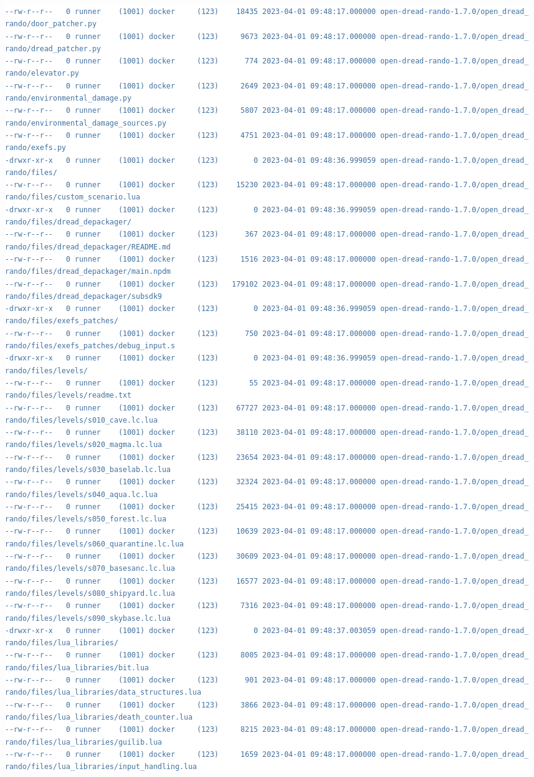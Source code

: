 ```diff
--rw-r--r--   0 runner    (1001) docker     (123)    18435 2023-04-01 09:48:17.000000 open-dread-rando-1.7.0/open_dread_rando/door_patcher.py
--rw-r--r--   0 runner    (1001) docker     (123)     9673 2023-04-01 09:48:17.000000 open-dread-rando-1.7.0/open_dread_rando/dread_patcher.py
--rw-r--r--   0 runner    (1001) docker     (123)      774 2023-04-01 09:48:17.000000 open-dread-rando-1.7.0/open_dread_rando/elevator.py
--rw-r--r--   0 runner    (1001) docker     (123)     2649 2023-04-01 09:48:17.000000 open-dread-rando-1.7.0/open_dread_rando/environmental_damage.py
--rw-r--r--   0 runner    (1001) docker     (123)     5807 2023-04-01 09:48:17.000000 open-dread-rando-1.7.0/open_dread_rando/environmental_damage_sources.py
--rw-r--r--   0 runner    (1001) docker     (123)     4751 2023-04-01 09:48:17.000000 open-dread-rando-1.7.0/open_dread_rando/exefs.py
-drwxr-xr-x   0 runner    (1001) docker     (123)        0 2023-04-01 09:48:36.999059 open-dread-rando-1.7.0/open_dread_rando/files/
--rw-r--r--   0 runner    (1001) docker     (123)    15230 2023-04-01 09:48:17.000000 open-dread-rando-1.7.0/open_dread_rando/files/custom_scenario.lua
-drwxr-xr-x   0 runner    (1001) docker     (123)        0 2023-04-01 09:48:36.999059 open-dread-rando-1.7.0/open_dread_rando/files/dread_depackager/
--rw-r--r--   0 runner    (1001) docker     (123)      367 2023-04-01 09:48:17.000000 open-dread-rando-1.7.0/open_dread_rando/files/dread_depackager/README.md
--rw-r--r--   0 runner    (1001) docker     (123)     1516 2023-04-01 09:48:17.000000 open-dread-rando-1.7.0/open_dread_rando/files/dread_depackager/main.npdm
--rw-r--r--   0 runner    (1001) docker     (123)   179102 2023-04-01 09:48:17.000000 open-dread-rando-1.7.0/open_dread_rando/files/dread_depackager/subsdk9
-drwxr-xr-x   0 runner    (1001) docker     (123)        0 2023-04-01 09:48:36.999059 open-dread-rando-1.7.0/open_dread_rando/files/exefs_patches/
--rw-r--r--   0 runner    (1001) docker     (123)      750 2023-04-01 09:48:17.000000 open-dread-rando-1.7.0/open_dread_rando/files/exefs_patches/debug_input.s
-drwxr-xr-x   0 runner    (1001) docker     (123)        0 2023-04-01 09:48:36.999059 open-dread-rando-1.7.0/open_dread_rando/files/levels/
--rw-r--r--   0 runner    (1001) docker     (123)       55 2023-04-01 09:48:17.000000 open-dread-rando-1.7.0/open_dread_rando/files/levels/readme.txt
--rw-r--r--   0 runner    (1001) docker     (123)    67727 2023-04-01 09:48:17.000000 open-dread-rando-1.7.0/open_dread_rando/files/levels/s010_cave.lc.lua
--rw-r--r--   0 runner    (1001) docker     (123)    38110 2023-04-01 09:48:17.000000 open-dread-rando-1.7.0/open_dread_rando/files/levels/s020_magma.lc.lua
--rw-r--r--   0 runner    (1001) docker     (123)    23654 2023-04-01 09:48:17.000000 open-dread-rando-1.7.0/open_dread_rando/files/levels/s030_baselab.lc.lua
--rw-r--r--   0 runner    (1001) docker     (123)    32324 2023-04-01 09:48:17.000000 open-dread-rando-1.7.0/open_dread_rando/files/levels/s040_aqua.lc.lua
--rw-r--r--   0 runner    (1001) docker     (123)    25415 2023-04-01 09:48:17.000000 open-dread-rando-1.7.0/open_dread_rando/files/levels/s050_forest.lc.lua
--rw-r--r--   0 runner    (1001) docker     (123)    10639 2023-04-01 09:48:17.000000 open-dread-rando-1.7.0/open_dread_rando/files/levels/s060_quarantine.lc.lua
--rw-r--r--   0 runner    (1001) docker     (123)    30609 2023-04-01 09:48:17.000000 open-dread-rando-1.7.0/open_dread_rando/files/levels/s070_basesanc.lc.lua
--rw-r--r--   0 runner    (1001) docker     (123)    16577 2023-04-01 09:48:17.000000 open-dread-rando-1.7.0/open_dread_rando/files/levels/s080_shipyard.lc.lua
--rw-r--r--   0 runner    (1001) docker     (123)     7316 2023-04-01 09:48:17.000000 open-dread-rando-1.7.0/open_dread_rando/files/levels/s090_skybase.lc.lua
-drwxr-xr-x   0 runner    (1001) docker     (123)        0 2023-04-01 09:48:37.003059 open-dread-rando-1.7.0/open_dread_rando/files/lua_libraries/
--rw-r--r--   0 runner    (1001) docker     (123)     8005 2023-04-01 09:48:17.000000 open-dread-rando-1.7.0/open_dread_rando/files/lua_libraries/bit.lua
--rw-r--r--   0 runner    (1001) docker     (123)      901 2023-04-01 09:48:17.000000 open-dread-rando-1.7.0/open_dread_rando/files/lua_libraries/data_structures.lua
--rw-r--r--   0 runner    (1001) docker     (123)     3866 2023-04-01 09:48:17.000000 open-dread-rando-1.7.0/open_dread_rando/files/lua_libraries/death_counter.lua
--rw-r--r--   0 runner    (1001) docker     (123)     8215 2023-04-01 09:48:17.000000 open-dread-rando-1.7.0/open_dread_rando/files/lua_libraries/guilib.lua
--rw-r--r--   0 runner    (1001) docker     (123)     1659 2023-04-01 09:48:17.000000 open-dread-rando-1.7.0/open_dread_rando/files/lua_libraries/input_handling.lua
```